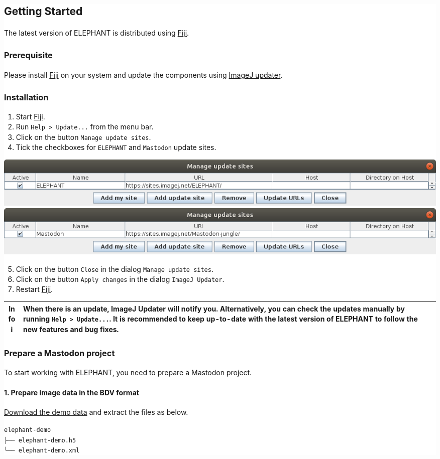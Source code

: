 ## Getting Started

The latest version of ELEPHANT is distributed using [Fiji](https://imagej.net/software/fiji/).

### Prerequisite

Please install [Fiji](https://imagej.net/software/fiji/) on your system and update the components using [ImageJ updater](https://imagej.net/plugins/updater).

### Installation

<iframe width="560" height="640" src="https://www.youtube-nocookie.com/embed/l5Qa53m5A7Q" title="YouTube video player" frameborder="0" allow="accelerometer; autoplay; clipboard-write; encrypted-media; gyroscope; picture-in-picture" allowfullscreen></iframe>

1. Start [Fiji](https://imagej.net/software/fiji/).
2. Run `Help > Update...` from the menu bar.
3. Click on the button `Manage update sites`.
4. Tick the checkboxes for `ELEPHANT` and `Mastodon` update sites.

  <img src="_media/manage-update-sites-elephant.png"></img>
  <img src="_media/manage-update-sites-mastodon.png"></img>

5. Click on the button `Close` in the dialog `Manage update sites`.
6. Click on the button `Apply changes` in the dialog `ImageJ Updater`.
7. Restart [Fiji](https://imagej.net/software/fiji/).

| Info <br> :information_source: | When there is an update, ImageJ Updater will notify you. Alternatively, you can check the updates manually by running `Help > Update...`. It is recommended to keep up-to-date with the latest version of ELEPHANT to follow the new features and bug fixes. |
| :----------------------------: | :----------------------------------------------------------------------------------------------------------------------------------------------------------------------------------------------------------------------------------------------------------- |

### Prepare a Mastodon project

To start working with ELEPHANT, you need to prepare a Mastodon project.

#### 1. Prepare image data in the BDV format

[Download the demo data](https://doi.org/10.5281/zenodo.5519708) and extract the files as below.

```bash
elephant-demo
├── elephant-demo.h5
└── elephant-demo.xml
```
